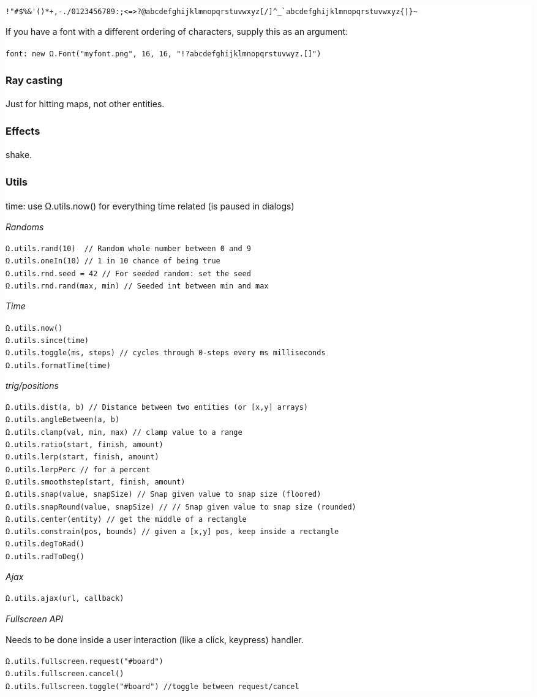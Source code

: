     !"#$%&'()*+,-./0123456789:;<=>?@abcdefghijklmnopqrstuvwxyz[/]^_`abcdefghijklmnopqrstuvwxyz{|}~

 If you have a font with a different ordering of characters, supply this as an argument:

    font: new Ω.Font("myfont.png", 16, 16, "!?abcdefghijklmnopqrstuvwyz.[]")


### Ray casting

Just for hitting maps, not other entities.

### Effects

shake.

### Utils

time: use Ω.utils.now() for everything time related (is paused in dialogs)

*Randoms*

    Ω.utils.rand(10)  // Random whole number between 0 and 9
    Ω.utils.oneIn(10) // 1 in 10 chance of being true
    Ω.utils.rnd.seed = 42 // For seeded random: set the seed
    Ω.utils.rnd.rand(max, min) // Seeded int between min and max

*Time*

    Ω.utils.now()
    Ω.utils.since(time)
    Ω.utils.toggle(ms, steps) // cycles through 0-steps every ms milliseconds
    Ω.utils.formatTime(time)

*trig/positions*

    Ω.utils.dist(a, b) // Distance between two entities (or [x,y] arrays)
    Ω.utils.angleBetween(a, b)
    Ω.utils.clamp(val, min, max) // clamp value to a range
    Ω.utils.ratio(start, finish, amount)
    Ω.utils.lerp(start, finish, amount)
    Ω.utils.lerpPerc // for a percent
    Ω.utils.smoothstep(start, finish, amount)
    Ω.utils.snap(value, snapSize) // Snap given value to snap size (floored)
    Ω.utils.snapRound(value, snapSize) // // Snap given value to snap size (rounded)
    Ω.utils.center(entity) // get the middle of a rectangle
    Ω.utils.constrain(pos, bounds) // given a [x,y] pos, keep inside a rectangle
    Ω.utils.degToRad()
    Ω.utils.radToDeg()

*Ajax*

    Ω.utils.ajax(url, callback)

*Fullscreen API*

Needs to be done inside a user interaction (like a click, keypress) handler.

    Ω.utils.fullscreen.request("#board")
    Ω.utils.fullscreen.cancel()
    Ω.utils.fullscreen.toggle("#board") //toggle between request/cancel

